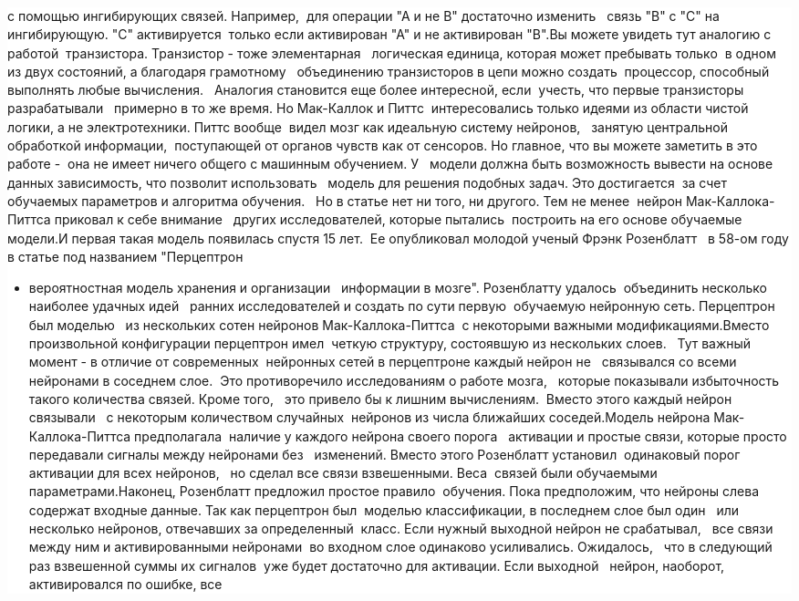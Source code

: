 с помощью ингибирующих связей. Например, 
для операции "А и не В" достаточно изменить  
связь "В" с "С" на ингибирующую. "С" активируется 
только если активирован "А" и не активирован "В".Вы можете увидеть тут аналогию с работой 
транзистора. Транзистор - тоже элементарная  
логическая единица, которая может пребывать только 
в одном из двух состояний, а благодаря грамотному  
объединению транзисторов в цепи можно создать 
процессор, способный выполнять любые вычисления.  
Аналогия становится еще более интересной, если 
учесть, что первые транзисторы разрабатывали  
примерно в то же время. Но Мак-Каллок и Питтс 
интересовались только идеями из области чистой  
логики, а не электротехники. Питтс вообще 
видел мозг как идеальную систему нейронов,  
занятую центральной обработкой информации, 
поступающей от органов чувств как от сенсоров.
Но главное, что вы можете заметить в это работе - 
она не имеет ничего общего с машинным обучением. У  
модели должна быть возможность вывести на основе 
данных зависимость, что позволит использовать  
модель для решения подобных задач. Это достигается 
за счет обучаемых параметров и алгоритма обучения.  
Но в статье нет ни того, ни другого. Тем не менее 
нейрон Мак-Каллока-Питтса приковал к себе внимание  
других исследователей, которые пытались 
построить на его основе обучаемые модели.И первая такая модель появилась спустя 15 лет. 
Ее опубликовал молодой ученый Фрэнк Розенблатт  
в 58-ом году в статье под названием "Перцептрон 
- вероятностная модель хранения и организации  
информации в мозге". Розенблатту удалось 
объединить несколько наиболее удачных идей  
ранних исследователей и создать по сути первую 
обучаемую нейронную сеть. Перцептрон был моделью  
из нескольких сотен нейронов Мак-Каллока-Питтса 
с некоторыми важными модификациями.Вместо произвольной конфигурации перцептрон имел 
четкую структуру, состоявшую из нескольких слоев.  
Тут важный момент - в отличие от современных 
нейронных сетей в перцептроне каждый нейрон не  
связывался со всеми нейронами в соседнем слое. 
Это противоречило исследованиям о работе мозга,  
которые показывали избыточность 
такого количества связей. Кроме того,  
это привело бы к лишним вычислениям. 
Вместо этого каждый нейрон связывали  
с некоторым количеством случайных 
нейронов из числа ближайших соседей.Модель нейрона Мак-Каллока-Питтса предполагала 
наличие у каждого нейрона своего порога  
активации и простые связи, которые просто 
передавали сигналы между нейронами без  
изменений. Вместо этого Розенблатт установил 
одинаковый порог активации для всех нейронов,  
но сделал все связи взвешенными. Веса 
связей были обучаемыми параметрами.Наконец, Розенблатт предложил простое правило 
обучения. Пока предположим, что нейроны слева  
содержат входные данные. Так как перцептрон был 
моделью классификации, в последнем слое был один  
или несколько нейронов, отвечавших за определенный 
класс. Если нужный выходной нейрон не срабатывал,  
все связи между ним и активированными нейронами 
во входном слое одинаково усиливались. Ожидалось,  
что в следующий раз взвешенной суммы их сигналов 
уже будет достаточно для активации. Если выходной  
нейрон, наоборот, активировался по ошибке, все 